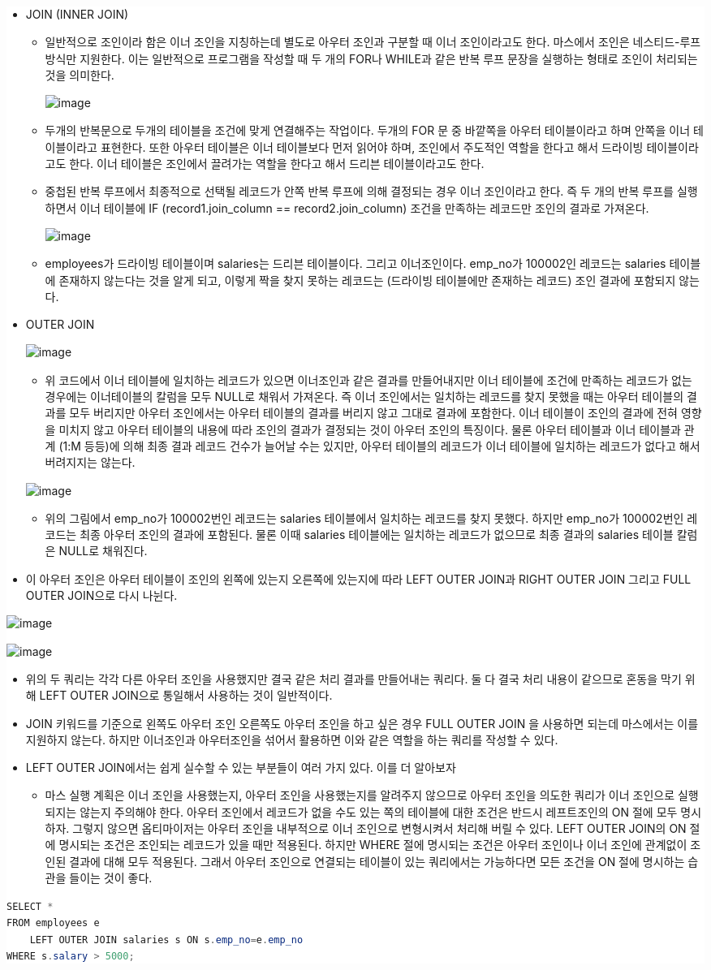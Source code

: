 - JOIN (INNER JOIN)
    - 일반적으로 조인이라 함은 이너 조인을 지칭하는데 별도로 아우터 조인과 구분할 때 이너 조인이라고도 한다. 마스에서 조인은 네스티드-루프 방식만 지원한다. 이는 일반적으로 프로그램을 작성할 때 두 개의 FOR나 WHILE과 같은 반복 루프 문장을 실행하는 형태로 조인이 처리되는 것을 의미한다.

        ![image](https://user-images.githubusercontent.com/37579660/101337795-73582e80-38bf-11eb-9a7b-89a3f0294cf1.png)

    - 두개의 반복문으로 두개의 테이블을 조건에 맞게 연결해주는 작업이다. 두개의 FOR 문 중 바깥쪽을 아우터 테이블이라고 하며 안쪽을 이너 테이블이라고 표현한다. 또한 아우터 테이블은 이너 테이블보다 먼저 읽어야 하며, 조인에서 주도적인 역할을 한다고 해서 드라이빙 테이블이라고도 한다. 이너 테이블은 조인에서 끌려가는 역할을 한다고 해서 드리븐 테이블이라고도 한다.
    - 중첩된 반복 루프에서 최종적으로 선택될 레코드가 안쪽 반복 루프에 의해 결정되는 경우 이너 조인이라고 한다. 즉 두 개의 반복 루프를 실행하면서 이너 테이블에 IF (record1.join_column == record2.join_column) 조건을 만족하는 레코드만 조인의 결과로 가져온다.

        ![image](https://user-images.githubusercontent.com/37579660/101337799-74895b80-38bf-11eb-8613-ef46b7228641.png)

    - employees가 드라이빙 테이블이며 salaries는 드리븐 테이블이다. 그리고 이너조인이다. emp_no가 100002인 레코드는 salaries 테이블에 존재하지 않는다는 것을 알게 되고, 이렇게 짝을 찾지 못하는 레코드는 (드라이빙 테이블에만 존재하는 레코드) 조인 결과에 포함되지 않는다.

- OUTER JOIN

    ![image](https://user-images.githubusercontent.com/37579660/101337803-75ba8880-38bf-11eb-9cf9-e4f18917b4bb.png)

    - 위 코드에서 이너 테이블에 일치하는 레코드가 있으면 이너조인과 같은 결과를 만들어내지만 이너 테이블에 조건에 만족하는 레코드가 없는 경우에는 이너테이블의 칼럼을 모두 NULL로 채워서 가져온다. 즉 이너 조인에서는 일치하는 레코드를 찾지 못했을 때는 아우터 테이블의 결과를 모두 버리지만 아우터 조인에서는 아우터 테이블의 결과를 버리지 않고 그대로 결과에 포함한다. 이너 테이블이 조인의 결과에 전혀 영향을 미치지 않고 아우터 테이블의 내용에 따라 조인의 결과가 결정되는 것이 아우터 조인의 특징이다. 물론 아우터 테이블과 이너 테이블과 관계 (1:M 등등)에 의해 최종 결과 레코드 건수가 늘어날 수는 있지만, 아우터 테이블의 레코드가 이너 테이블에 일치하는 레코드가 없다고 해서 버려지지는 않는다.

    ![image](https://user-images.githubusercontent.com/37579660/101337804-76531f00-38bf-11eb-9453-6aae708fa923.png)

    - 위의 그림에서 emp_no가 100002번인 레코드는 salaries 테이블에서 일치하는 레코드를 찾지 못했다. 하지만 emp_no가 100002번인 레코드는 최종 아우터 조인의 결과에 포함된다. 물론 이때 salaries 테이블에는 일치하는 레코드가 없으므로 최종 결과의 salaries 테이블 칼럼은 NULL로 채워진다.

- 이 아우터 조인은 아우터 테이블이 조인의 왼쪽에 있는지 오른쪽에 있는지에 따라 LEFT OUTER JOIN과 RIGHT OUTER JOIN 그리고 FULL OUTER JOIN으로 다시 나뉜다.

![image](https://user-images.githubusercontent.com/37579660/101337809-781ce280-38bf-11eb-8118-a9c7ca48488c.png)

![image](https://user-images.githubusercontent.com/37579660/101337814-794e0f80-38bf-11eb-8484-1a4838c7ec54.png)

- 위의 두 쿼리는 각각 다른 아우터 조인을 사용했지만 결국 같은 처리 결과를 만들어내는 쿼리다. 둘 다 결국 처리 내용이 같으므로 혼동을 막기 위해 LEFT OUTER JOIN으로 통일해서 사용하는 것이 일반적이다.

- JOIN 키워드를 기준으로 왼쪽도 아우터 조인 오른쪽도 아우터 조인을 하고 싶은 경우 FULL OUTER JOIN 을 사용하면 되는데 마스에서는 이를 지원하지 않는다. 하지만 이너조인과 아우터조인을 섞어서 활용하면 이와 같은 역할을 하는 쿼리를 작성할 수 있다.

- LEFT OUTER JOIN에서는 쉽게 실수할 수 있는 부분들이 여러 가지 있다. 이를 더 알아보자
    - 마스 실행 계획은 이너 조인을 사용했는지, 아우터 조인을 사용했는지를 알려주지 않으므로 아우터 조인을 의도한 쿼리가 이너 조인으로 실행되지는 않는지 주의해야 한다. 아우터 조인에서 레코드가 없을 수도 있는 쪽의 테이블에 대한 조건은 반드시 레프트조인의 ON 절에 모두 명시하자. 그렇지 않으면 옵티마이저는 아우터 조인을 내부적으로 이너 조인으로 변형시켜서 처리해 버릴 수 있다. LEFT OUTER JOIN의 ON 절에 명시되는 조건은 조인되는 레코드가 있을 때만 적용된다. 하지만 WHERE 절에 명시되는 조건은 아우터 조인이나 이너 조인에 관계없이 조인된 결과에 대해 모두 적용된다. 그래서 아우터 조인으로 연결되는 테이블이 있는 쿼리에서는 가능하다면 모든 조건을 ON 절에 명시하는 습관을 들이는 것이 좋다.

```java
SELECT *
FROM employees e
	LEFT OUTER JOIN salaries s ON s.emp_no=e.emp_no
WHERE s.salary > 5000;
```
